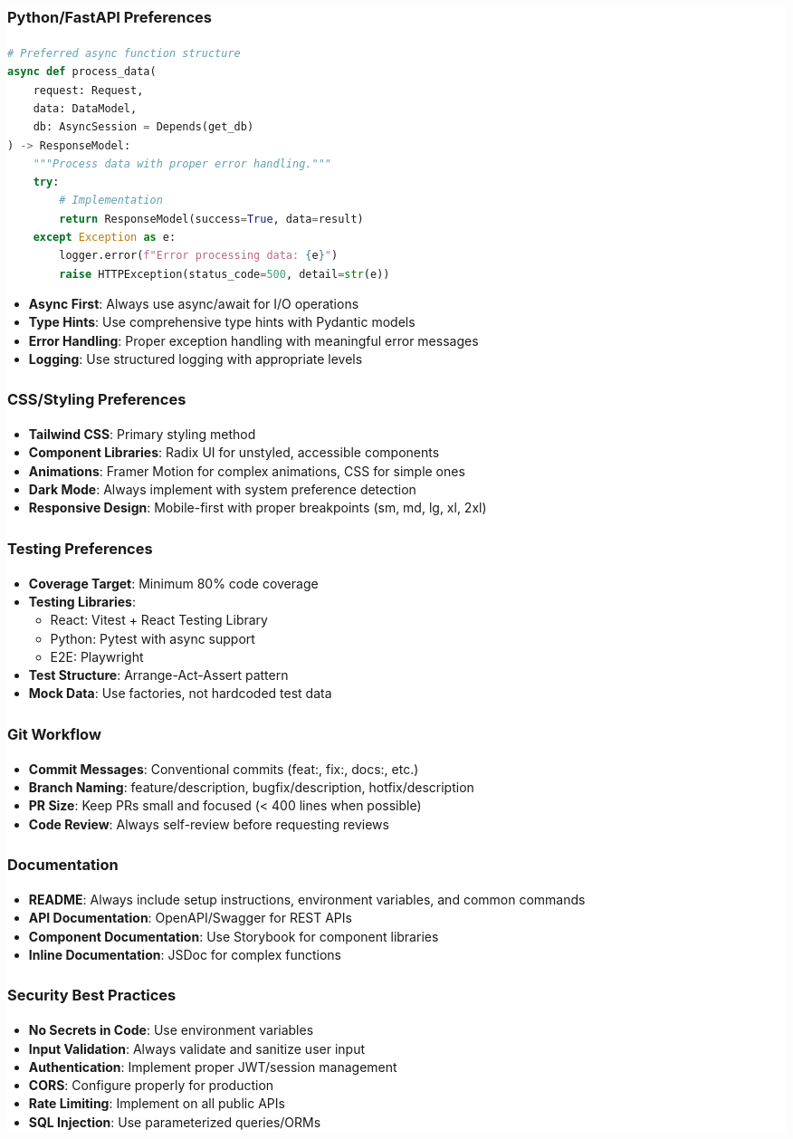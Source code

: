 ### Python/FastAPI Preferences
```python
# Preferred async function structure
async def process_data(
    request: Request,
    data: DataModel,
    db: AsyncSession = Depends(get_db)
) -> ResponseModel:
    """Process data with proper error handling."""
    try:
        # Implementation
        return ResponseModel(success=True, data=result)
    except Exception as e:
        logger.error(f"Error processing data: {e}")
        raise HTTPException(status_code=500, detail=str(e))
```

- **Async First**: Always use async/await for I/O operations
- **Type Hints**: Use comprehensive type hints with Pydantic models
- **Error Handling**: Proper exception handling with meaningful error messages
- **Logging**: Use structured logging with appropriate levels

### CSS/Styling Preferences
- **Tailwind CSS**: Primary styling method
- **Component Libraries**: Radix UI for unstyled, accessible components
- **Animations**: Framer Motion for complex animations, CSS for simple ones
- **Dark Mode**: Always implement with system preference detection
- **Responsive Design**: Mobile-first with proper breakpoints (sm, md, lg, xl, 2xl)

### Testing Preferences
- **Coverage Target**: Minimum 80% code coverage
- **Testing Libraries**: 
  - React: Vitest + React Testing Library
  - Python: Pytest with async support
  - E2E: Playwright
- **Test Structure**: Arrange-Act-Assert pattern
- **Mock Data**: Use factories, not hardcoded test data

### Git Workflow
- **Commit Messages**: Conventional commits (feat:, fix:, docs:, etc.)
- **Branch Naming**: feature/description, bugfix/description, hotfix/description
- **PR Size**: Keep PRs small and focused (< 400 lines when possible)
- **Code Review**: Always self-review before requesting reviews

### Documentation
- **README**: Always include setup instructions, environment variables, and common commands
- **API Documentation**: OpenAPI/Swagger for REST APIs
- **Component Documentation**: Use Storybook for component libraries
- **Inline Documentation**: JSDoc for complex functions

### Security Best Practices
- **No Secrets in Code**: Use environment variables
- **Input Validation**: Always validate and sanitize user input
- **Authentication**: Implement proper JWT/session management
- **CORS**: Configure properly for production
- **Rate Limiting**: Implement on all public APIs
- **SQL Injection**: Use parameterized queries/ORMs
